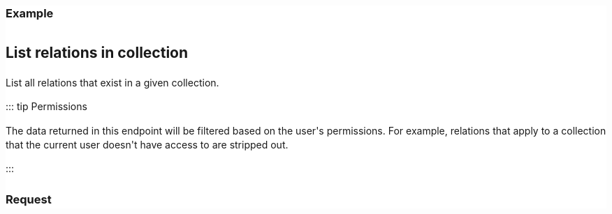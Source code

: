 ### Example

<SnippetToggler :choices="['REST', 'GraphQL', 'SDK']" label="API">
<template #rest>

`GET /relations`

</template>
<template #graphql>

`POST /graphql/system`

```graphql
query {
	relations {
		collection
		field
	}
}
```

</template>
<template #sdk>

```js
import { createDirectus } from '@directus/sdk';
import { rest, readRelations } from '@directus/sdk/rest';
const client = createDirectus('https://directus.example.com').with(rest())

const result = await client.request(
    readRelations({
        'fields' : ['*']
    })
);

console.log(result);
```

</template>
</SnippetToggler>

## List relations in collection

List all relations that exist in a given collection.

::: tip Permissions

The data returned in this endpoint will be filtered based on the user's permissions. For example, relations that apply
to a collection that the current user doesn't have access to are stripped out.

:::

### Request

<SnippetToggler :choices="['REST', 'GraphQL', 'SDK']" label="API">
<template #rest>
